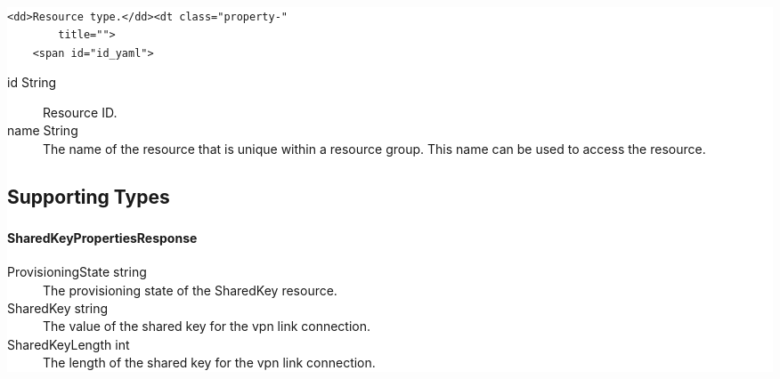     <dd>Resource type.</dd><dt class="property-"
            title="">
        <span id="id_yaml">
<a data-swiftype-name="resource-property" data-swiftype-type="text" href="#id_yaml" style="color: inherit; text-decoration: inherit;">id</a>
</span>
        <span class="property-indicator"></span>
        <span class="property-type">String</span>
    </dt>
    <dd>Resource ID.</dd><dt class="property-"
            title="">
        <span id="name_yaml">
<a data-swiftype-name="resource-property" data-swiftype-type="text" href="#name_yaml" style="color: inherit; text-decoration: inherit;">name</a>
</span>
        <span class="property-indicator"></span>
        <span class="property-type">String</span>
    </dt>
    <dd>The name of the resource that is unique within a resource group. This name can be used to access the resource.</dd></dl>
</pulumi-choosable>
</div>




## Supporting Types


<h4 id="sharedkeypropertiesresponse">Shared<wbr>Key<wbr>Properties<wbr>Response</h4>



<div>
<pulumi-choosable type="language" values="csharp">
<dl class="resources-properties"><dt class="property-required"
            title="Required">
        <span id="provisioningstate_csharp">
<a data-swiftype-name="resource-property" data-swiftype-type="text" href="#provisioningstate_csharp" style="color: inherit; text-decoration: inherit;">Provisioning<wbr>State</a>
</span>
        <span class="property-indicator"></span>
        <span class="property-type">string</span>
    </dt>
    <dd>The provisioning state of the SharedKey resource.</dd><dt class="property-optional"
            title="Optional">
        <span id="sharedkey_csharp">
<a data-swiftype-name="resource-property" data-swiftype-type="text" href="#sharedkey_csharp" style="color: inherit; text-decoration: inherit;">Shared<wbr>Key</a>
</span>
        <span class="property-indicator"></span>
        <span class="property-type">string</span>
    </dt>
    <dd>The value of the shared key for the vpn link connection.</dd><dt class="property-optional"
            title="Optional">
        <span id="sharedkeylength_csharp">
<a data-swiftype-name="resource-property" data-swiftype-type="text" href="#sharedkeylength_csharp" style="color: inherit; text-decoration: inherit;">Shared<wbr>Key<wbr>Length</a>
</span>
        <span class="property-indicator"></span>
        <span class="property-type">int</span>
    </dt>
    <dd>The length of the shared key for the vpn link connection.</dd></dl>
</pulumi-choosable>
</div>
